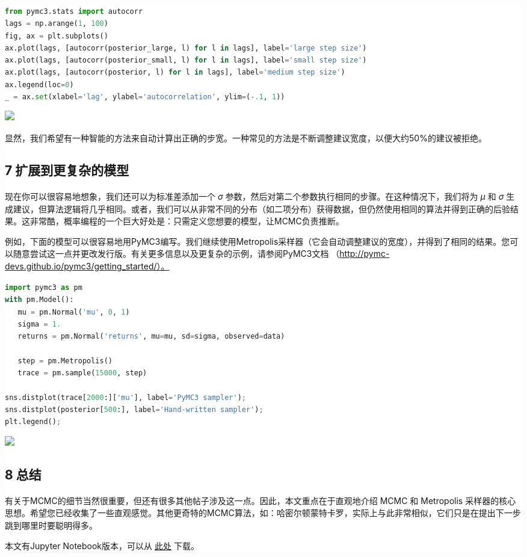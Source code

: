 ```python
from pymc3.stats import autocorr 
lags = np.arange(1, 100) 
fig, ax = plt.subplots() 
ax.plot(lags, [autocorr(posterior_large, l) for l in lags], label='large step size') 
ax.plot(lags, [autocorr(posterior_small, l) for l in lags], label='small step size') 
ax.plot(lags, [autocorr(posterior, l) for l in lags], label='medium step size') 
ax.legend(loc=0) 
_ = ax.set(xlabel='lag', ylabel='autocorrelation', ylim=(-.1, 1))
```

![](https://gitee.com/XiShanSnow/imagebed/raw/master/images/articles/bayesian_stat_2021060810144518.webp)

显然，我们希望有一种智能的方法来自动计算出正确的步宽。一种常见的方法是不断调整建议宽度，以便大约50%的建议被拒绝。

## 7 扩展到更复杂的模型

现在你可以很容易地想象，我们还可以为标准差添加一个 $\sigma$ 参数，然后对第二个参数执行相同的步骤。在这种情况下，我们将为 $µ$ 和 $\sigma$ 生成建议，但算法逻辑将几乎相同。或者，我们可以从非常不同的分布（如二项分布）获得数据，但仍然使用相同的算法并得到正确的后验结果。这非常酷，概率编程的一个巨大好处是：只需定义您想要的模型，让MCMC负责推断。

例如，下面的模型可以很容易地用PyMC3编写。我们继续使用Metropolis采样器（它会自动调整建议的宽度），并得到了相同的结果。您可以随意尝试这一点并更改发行版。有关更多信息以及更复杂的示例，请参阅PyMC3文档 （http://pymc-devs.github.io/pymc3/getting_started/）。

```python
import pymc3 as pm 
with pm.Model(): 
   mu = pm.Normal('mu', 0, 1) 
   sigma = 1. 
   returns = pm.Normal('returns', mu=mu, sd=sigma, observed=data) 
    
   step = pm.Metropolis() 
   trace = pm.sample(15000, step) 
    
sns.distplot(trace[2000:]['mu'], label='PyMC3 sampler'); 
sns.distplot(posterior[500:], label='Hand-written sampler'); 
plt.legend();
```

![](https://gitee.com/XiShanSnow/imagebed/raw/master/images/articles/spatialPresent_20210429135912_b1.webp)

## 8 总结

有关于MCMC的细节当然很重要，但还有很多其他帖子涉及这一点。因此，本文重点在于直观地介绍 MCMC 和 Metropolis 采样器的核心思想。希望您已经收集了一些直观感觉。其他更奇特的MCMC算法，如：哈密尔顿蒙特卡罗，实际上与此非常相似，它们只是在提出下一步跳到哪里时要聪明得多。

本文有Jupyter Notebook版本，可以从 [此处](https://github.com/twiecki/WhileMyMCMCGentlySamples/blob/master/content/downloads/notebooks/MCMC-sampling-for-dummies.ipynb)  下载。

